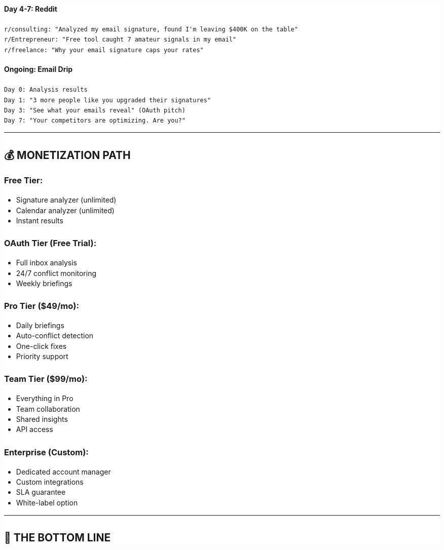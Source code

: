 #### **Day 4-7: Reddit**
```
r/consulting: "Analyzed my email signature, found I'm leaving $400K on the table"
r/Entrepreneur: "Free tool caught 7 amateur signals in my email"
r/freelance: "Why your email signature caps your rates"
```

#### **Ongoing: Email Drip**
```
Day 0: Analysis results
Day 1: "3 more people like you upgraded their signatures"
Day 3: "See what your emails reveal" (OAuth pitch)
Day 7: "Your competitors are optimizing. Are you?"
```

---

## **💰 MONETIZATION PATH**

### **Free Tier:**
- Signature analyzer (unlimited)
- Calendar analyzer (unlimited)
- Instant results

### **OAuth Tier (Free Trial):**
- Full inbox analysis
- 24/7 conflict monitoring
- Weekly briefings

### **Pro Tier ($49/mo):**
- Daily briefings
- Auto-conflict detection
- One-click fixes
- Priority support

### **Team Tier ($99/mo):**
- Everything in Pro
- Team collaboration
- Shared insights
- API access

### **Enterprise (Custom):**
- Dedicated account manager
- Custom integrations
- SLA guarantee
- White-label option

---

## **🎯 THE BOTTOM LINE**
